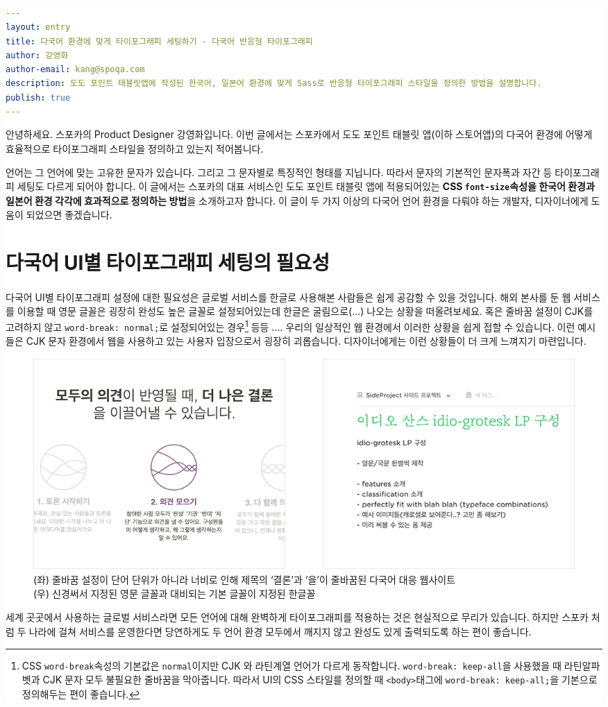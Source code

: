 ```yaml
---
layout: entry
title: 다국어 환경에 맞게 타이포그래피 세팅하기 - 다국어 반응형 타이포그래피
author: 강영화
author-email: kang@spoqa.com
description: 도도 포인트 태블릿앱에 작성된 한국어, 일본어 환경에 맞게 Sass로 반응형 타이포그래피 스타일을 정의한 방법을 설명합니다.
publish: true
---
```

안녕하세요. 스포카의 Product Designer 강영화입니다. 이번 글에서는 스포카에서 도도 포인트 태블릿 앱(이하 스토어앱)의 다국어 환경에 어떻게 효율적으로 타이포그래피 스타일을 정의하고 있는지 적어봅니다.

언어는 그 언어에 맞는 고유한 문자가 있습니다. 그리고 그 문자별로 특징적인 형태를 지닙니다. 따라서 문자의 기본적인 문자폭과 자간 등 타이포그래피 세팅도 다르게 되어야 합니다. 이 글에서는 스포카의 대표 서비스인 도도 포인트 태블릿 앱에 적용되어있는 **CSS `font-size`속성을 한국어 환경과 일본어 환경 각각에 효과적으로 정의하는 방법**을 소개하고자 합니다. 이 글이 두 가지 이상의 다국어 언어 환경을 다뤄야 하는 개발자, 디자이너에게 도움이 되었으면 좋겠습니다.

# 다국어 UI별 타이포그래피 세팅의 필요성

다국어 UI별 타이포그래피 설정에 대한 필요성은 글로벌 서비스를 한글로 사용해본 사람들은 쉽게 공감할 수 있을 것입니다. 해외 본사를 둔 웹 서비스를 이용할 때 영문 글꼴은 굉장히 완성도 높은 글꼴로 설정되어있는데 한글은 굴림으로(...) 나오는 상황을 떠올려보세요. 혹은 줄바꿈 설정이 CJK를 고려하지 않고  `word-break: normal;`로 설정되어있는 경우[^1] 등등 .... 우리의 일상적인 웹 환경에서 이러한 상황을 쉽게 접할 수 있습니다. 이런 예시들은 CJK 문자 환경에서 웹을 사용하고 있는 사용자 입장으로서 굉장히 괴롭습니다. 디자이너에게는 이런 상황들이 더 크게 느껴지기 마련입니다.

<figure>
  <img src="/images/2016-06-03/grrrr.png"
    style="margin-right:auto; margin-left:auto;" />
  <figcaption>
    (좌) 줄바꿈 설정이 단어 단위가 아니라 너비로 인해 제목의 &lsquo;결론&rsquo;과 &lsquo;을&rsquo;이 줄바꿈된 다국어 대응 웹사이트<br>
    (우) 신경써서 지정된 영문 글꼴과 대비되는 기본 글꼴이 지정된 한글꼴
  </figcaption>
</figure>

세계 곳곳에서 사용하는 글로벌 서비스라면 모든 언어에 대해 완벽하게 타이포그래피를 적용하는 것은 현실적으로 무리가 있습니다. 하지만 스포카 처럼 두 나라에 걸쳐 서비스를 운영한다면 당연하게도 두 언어 환경 모두에서 깨지지 않고 완성도 있게 출력되도록 하는 편이 좋습니다.


[^1]: CSS `word-break`속성의 기본값은 `normal`이지만 CJK 와 라틴계열 언어가 다르게 동작합니다. `word-break: keep-all`을 사용했을 때 라틴알파벳과 CJK 문자 모두 불필요한 줄바꿈을 막아줍니다. 따라서 UI의 CSS 스타일를 정의할 때 `<body>`태그에 `word-break: keep-all;`을 기본으로 정의해두는 편이 좋습니다.
[^2]: 보통의 CJK 글꼴은 고정 너비를 지닌 고정폭 글꼴입니다. 조사한 바에 의하면 국문과 일문에서 기본 글꼴로 지정된 글꼴들의 너비가 다음과 같음을 발견할 수 있었습니다. 일본어 고딕 글꼴을 조사했을 때 메이리오는 2048pt, 히라기노 가쿠고딕은 1000pt, 스포카 한 산스 JP는 1024pt의 너비 값을 지닙니다. 한글 고딕 글꼴을 조사한 경우 나눔고딕은 892pt, 애플산돌고딕네오는 865pt, 스포카 한산스 KR은 1000pt의 너비 값을 지니고 있는 것을 확인했습니다.
[^3]: 이 글에 쓰인 예제는 리액트를 사용해 새로운 스토어앱 코드를 작성하기 전, 레거시 스토어앱에 김재석 CTO님이 작성해 두셨던 코드입니다. 리액트로 작성된 곳에 이 방식의 코드가 빠져있었고, 제가 CSS로 디자인을 구현하는 코드를 작성할 때 CTO님이 작성하셨던 것과 같은 방법으로 3.0 스토어앱에 추가하였습니다.
[^4]: CSS 각 속성은 기본 값이 정해져있습니다. Google 검색창에 &lsquo;속성의 이름&rsquo;과 &lsquo;initial value&rsquo;를 함께 검색하면 스타일이 정의되지 않았을 경우의 기본 값을 찾을 수 있습니다.